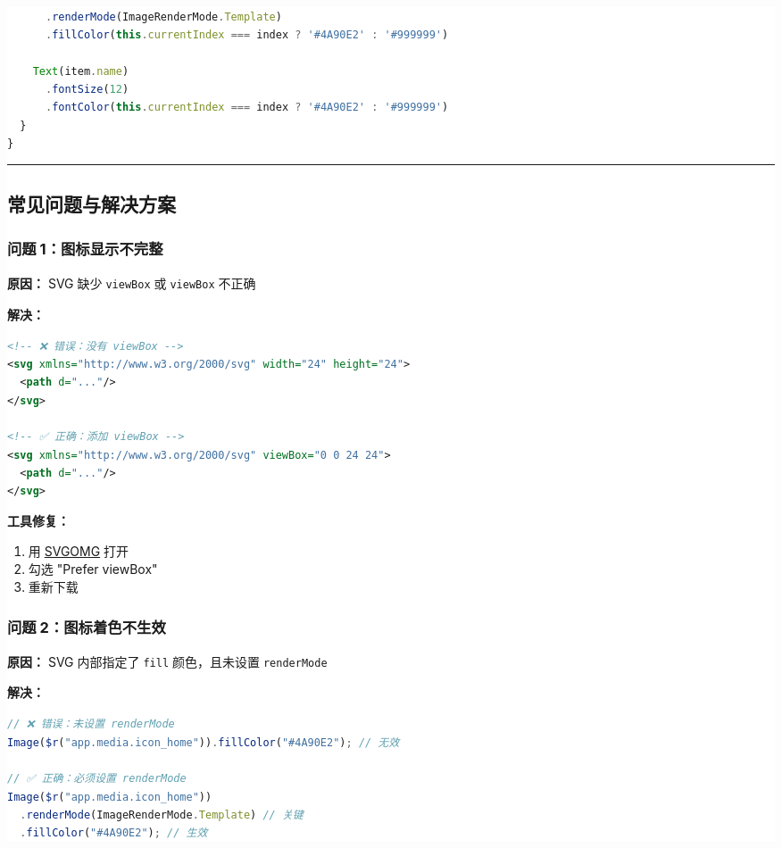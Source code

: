 ```typescript
      .renderMode(ImageRenderMode.Template)
      .fillColor(this.currentIndex === index ? '#4A90E2' : '#999999')

    Text(item.name)
      .fontSize(12)
      .fontColor(this.currentIndex === index ? '#4A90E2' : '#999999')
  }
}
```

---

## 常见问题与解决方案

### 问题 1：图标显示不完整

**原因：** SVG 缺少 `viewBox` 或 `viewBox` 不正确

**解决：**

```xml
<!-- ❌ 错误：没有 viewBox -->
<svg xmlns="http://www.w3.org/2000/svg" width="24" height="24">
  <path d="..."/>
</svg>

<!-- ✅ 正确：添加 viewBox -->
<svg xmlns="http://www.w3.org/2000/svg" viewBox="0 0 24 24">
  <path d="..."/>
</svg>
```

**工具修复：**

1. 用 [SVGOMG](https://jakearchibald.github.io/svgomg/) 打开
2. 勾选 "Prefer viewBox"
3. 重新下载

### 问题 2：图标着色不生效

**原因：** SVG 内部指定了 `fill` 颜色，且未设置 `renderMode`

**解决：**

```typescript
// ❌ 错误：未设置 renderMode
Image($r("app.media.icon_home")).fillColor("#4A90E2"); // 无效

// ✅ 正确：必须设置 renderMode
Image($r("app.media.icon_home"))
  .renderMode(ImageRenderMode.Template) // 关键
  .fillColor("#4A90E2"); // 生效
```
